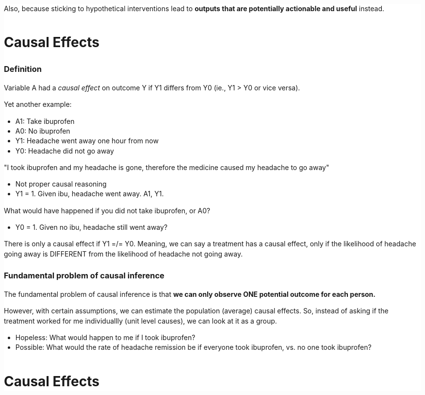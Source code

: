 Also, because sticking to hypothetical interventions lead to **outputs that are potentially actionable and useful** instead. 

# Causal Effects 

### Definition

Variable A had a *causal effect* on outcome Y if Y1 differs from Y0 (ie., Y1 > Y0 or vice versa).

Yet another example: 

* A1: Take ibuprofen
* A0: No ibuprofen
* Y1: Headache went away one hour from now 
* Y0: Headache did not go away

"I took ibuprofen and my headache is gone, therefore the medicine caused my headache to go away"

- Not proper causal reasoning
- Y1 = 1. Given ibu, headache went away. A1, Y1. 

What would have happened if you did not take ibuprofen, or A0? 

- Y0 = 1. Given no ibu, headache still went away? 

There is only a causal effect if Y1 =/= Y0. Meaning, we can say a treatment has a causal effect, only if the likelihood of headache going away is DIFFERENT from the likelihood of headache not going away. 

### Fundamental problem of causal inference

The fundamental problem of causal inference is that **we can only observe ONE potential outcome for each person.**

However, with certain assumptions, we can estimate the population (average) causal effects. So, instead of asking if the treatment worked for me individuallly (unit level causes), we can look at it as a group. 

* Hopeless: What would happen to me if I took ibuprofen? 
* Possible: What would the rate of headache remission be if everyone took ibuprofen, vs. no one took ibuprofen? 

# Causal Effects 